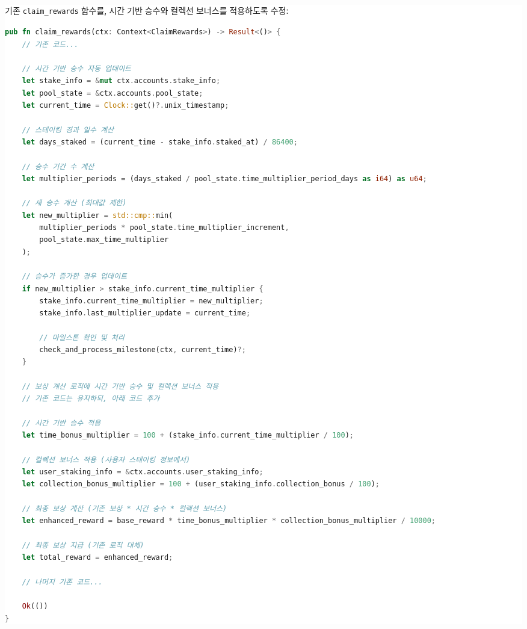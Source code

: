 기존 `claim_rewards` 함수를, 시간 기반 승수와 컬렉션 보너스를 적용하도록 수정:

```rust
pub fn claim_rewards(ctx: Context<ClaimRewards>) -> Result<()> {
    // 기존 코드...
    
    // 시간 기반 승수 자동 업데이트
    let stake_info = &mut ctx.accounts.stake_info;
    let pool_state = &ctx.accounts.pool_state;
    let current_time = Clock::get()?.unix_timestamp;
    
    // 스테이킹 경과 일수 계산
    let days_staked = (current_time - stake_info.staked_at) / 86400;
    
    // 승수 기간 수 계산
    let multiplier_periods = (days_staked / pool_state.time_multiplier_period_days as i64) as u64;
    
    // 새 승수 계산 (최대값 제한)
    let new_multiplier = std::cmp::min(
        multiplier_periods * pool_state.time_multiplier_increment,
        pool_state.max_time_multiplier
    );
    
    // 승수가 증가한 경우 업데이트
    if new_multiplier > stake_info.current_time_multiplier {
        stake_info.current_time_multiplier = new_multiplier;
        stake_info.last_multiplier_update = current_time;
        
        // 마일스톤 확인 및 처리
        check_and_process_milestone(ctx, current_time)?;
    }
    
    // 보상 계산 로직에 시간 기반 승수 및 컬렉션 보너스 적용
    // 기존 코드는 유지하되, 아래 코드 추가
    
    // 시간 기반 승수 적용
    let time_bonus_multiplier = 100 + (stake_info.current_time_multiplier / 100);
    
    // 컬렉션 보너스 적용 (사용자 스테이킹 정보에서)
    let user_staking_info = &ctx.accounts.user_staking_info;
    let collection_bonus_multiplier = 100 + (user_staking_info.collection_bonus / 100);
    
    // 최종 보상 계산 (기존 보상 * 시간 승수 * 컬렉션 보너스)
    let enhanced_reward = base_reward * time_bonus_multiplier * collection_bonus_multiplier / 10000;
    
    // 최종 보상 지급 (기존 로직 대체)
    let total_reward = enhanced_reward;
    
    // 나머지 기존 코드...
    
    Ok(())
}
```
